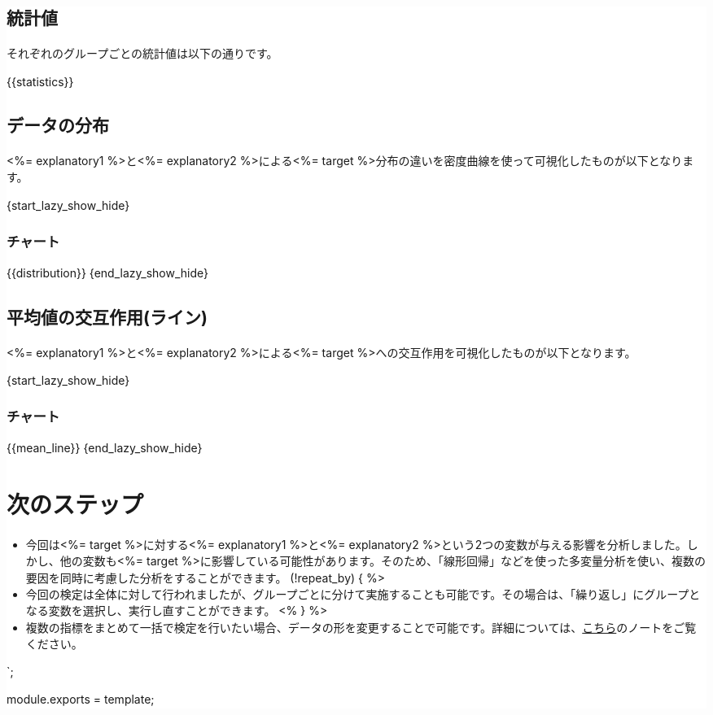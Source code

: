 ## 統計値

それぞれのグループごとの統計値は以下の通りです。

{{statistics}}

## データの分布

<%= explanatory1 %>と<%= explanatory2 %>による<%= target %>分布の違いを密度曲線を使って可視化したものが以下となります。

{start_lazy_show_hide}
### チャート
{{distribution}}
{end_lazy_show_hide}

## 平均値の交互作用(ライン)

<%= explanatory1 %>と<%= explanatory2 %>による<%= target %>への交互作用を可視化したものが以下となります。

{start_lazy_show_hide}
### チャート
{{mean_line}}
{end_lazy_show_hide}

# 次のステップ

* 今回は<%= target %>に対する<%= explanatory1 %>と<%= explanatory2 %>という2つの変数が与える影響を分析しました。しかし、他の変数も<%= target %>に影響している可能性があります。そのため、「線形回帰」などを使った多変量分析を使い、複数の要因を同時に考慮した分析をすることができます。
(!repeat_by) { %>
* 今回の検定は全体に対して行われましたが、グループごとに分けて実施することも可能です。その場合は、「繰り返し」にグループとなる変数を選択し、実行し直すことができます。
<% } %>
* 複数の指標をまとめて一括で検定を行いたい場合、データの形を変更することで可能です。詳細については、[こちら](https://exploratory.io/note/exploratory/mxW2zKb2)のノートをご覧ください。

`;

module.exports = template;

